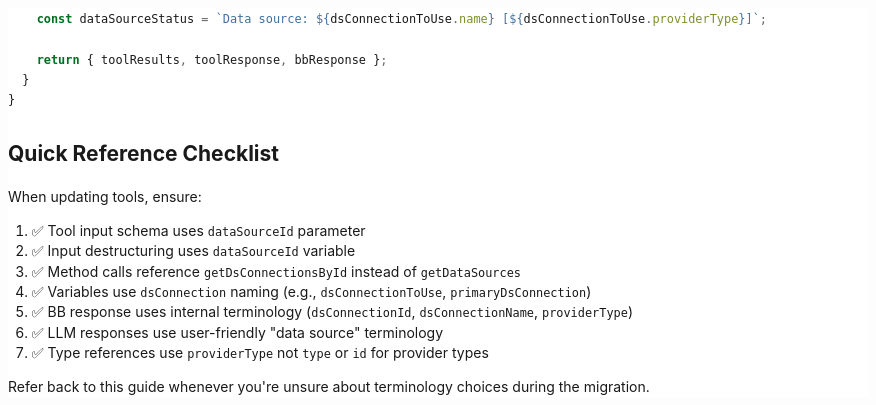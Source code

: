 ```typescript
    const dataSourceStatus = `Data source: ${dsConnectionToUse.name} [${dsConnectionToUse.providerType}]`;
    
    return { toolResults, toolResponse, bbResponse };
  }
}
```

## Quick Reference Checklist

When updating tools, ensure:

1. ✅ Tool input schema uses `dataSourceId` parameter 
2. ✅ Input destructuring uses `dataSourceId` variable
3. ✅ Method calls reference `getDsConnectionsById` instead of `getDataSources`
4. ✅ Variables use `dsConnection` naming (e.g., `dsConnectionToUse`, `primaryDsConnection`)
5. ✅ BB response uses internal terminology (`dsConnectionId`, `dsConnectionName`, `providerType`)
6. ✅ LLM responses use user-friendly "data source" terminology
7. ✅ Type references use `providerType` not `type` or `id` for provider types

Refer back to this guide whenever you're unsure about terminology choices during the migration.